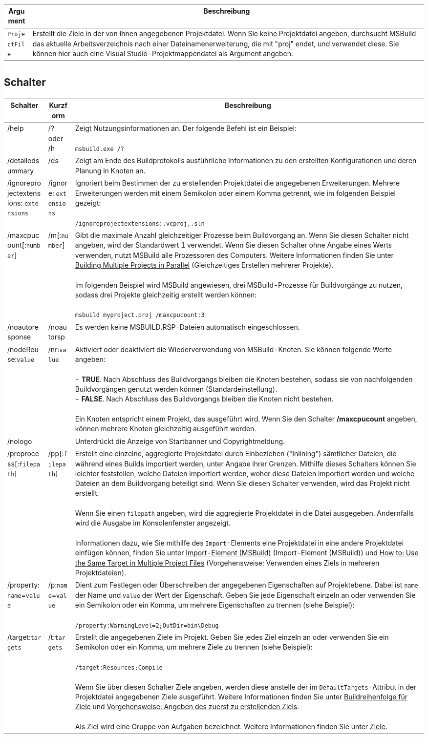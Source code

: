 |Argument|Beschreibung|  
|--------------|-----------------|  
|`ProjectFile`|Erstellt die Ziele in der von Ihnen angegebenen Projektdatei. Wenn Sie keine Projektdatei angeben, durchsucht MSBuild das aktuelle Arbeitsverzeichnis nach einer Dateinamenerweiterung, die mit "proj" endet, und verwendet diese. Sie können hier auch eine Visual Studio-Projektmappendatei als Argument angeben.|  
  
## <a name="switches"></a>Schalter  
  
|Schalter|Kurzform|Beschreibung|  
|------------|----------------|-----------------|  
|/help|/? oder /h|Zeigt Nutzungsinformationen an. Der folgende Befehl ist ein Beispiel:<br /><br /> `msbuild.exe /?`|  
|/detailedsummary|/ds|Zeigt am Ende des Buildprotokolls ausführliche Informationen zu den erstellten Konfigurationen und deren Planung in Knoten an.|  
|/ignoreprojectextensions: `extensions`|/ignore: `extensions`|Ignoriert beim Bestimmen der zu erstellenden Projektdatei die angegebenen Erweiterungen. Mehrere Erweiterungen werden mit einem Semikolon oder einem Komma getrennt, wie im folgenden Beispiel gezeigt:<br /><br /> `/ignoreprojectextensions:.vcproj,.sln`|  
|/maxcpucount[:`number`]|/m[:`number`]|Gibt die maximale Anzahl gleichzeitiger Prozesse beim Buildvorgang an. Wenn Sie diesen Schalter nicht angeben, wird der Standardwert 1 verwendet. Wenn Sie diesen Schalter ohne Angabe eines Werts verwenden, nutzt MSBuild alle Prozessoren des Computers. Weitere Informationen finden Sie unter [Building Multiple Projects in Parallel](../msbuild/building-multiple-projects-in-parallel-with-msbuild.md) (Gleichzeitiges Erstellen mehrerer Projekte).<br /><br /> Im folgenden Beispiel wird MSBuild angewiesen, drei MSBuild-Prozesse für Buildvorgänge zu nutzen, sodass drei Projekte gleichzeitig erstellt werden können:<br /><br /> `msbuild myproject.proj /maxcpucount:3`|  
|/noautoresponse|/noautorsp|Es werden keine MSBUILD.RSP-Dateien automatisch eingeschlossen.|  
|/nodeReuse:`value`|/nr:`value`|Aktiviert oder deaktiviert die Wiederverwendung von MSBuild-Knoten. Sie können folgende Werte angeben:<br /><br /> -   **TRUE**. Nach Abschluss des Buildvorgangs bleiben die Knoten bestehen, sodass sie von nachfolgenden Buildvorgängen genutzt werden können (Standardeinstellung).<br />-   **FALSE**. Nach Abschluss des Buildvorgangs bleiben die Knoten nicht bestehen.<br /><br /> Ein Knoten entspricht einem Projekt, das ausgeführt wird. Wenn Sie den Schalter **/maxcpucount** angeben, können mehrere Knoten gleichzeitig ausgeführt werden.|  
|/nologo||Unterdrückt die Anzeige von Startbanner und Copyrightmeldung.|  
|/preprocess[:`filepath`]|/pp[:`filepath`]|Erstellt eine einzelne, aggregierte Projektdatei durch Einbeziehen ("Inlining") sämtlicher Dateien, die während eines Builds importiert werden, unter Angabe ihrer Grenzen. Mithilfe dieses Schalters können Sie leichter feststellen, welche Dateien importiert werden, woher diese Dateien importiert werden und welche Dateien an dem Buildvorgang beteiligt sind. Wenn Sie diesen Schalter verwenden, wird das Projekt nicht erstellt.<br /><br /> Wenn Sie einen `filepath` angeben, wird die aggregierte Projektdatei in die Datei ausgegeben. Andernfalls wird die Ausgabe im Konsolenfenster angezeigt.<br /><br /> Informationen dazu, wie Sie mithilfe des `Import`-Elements eine Projektdatei in eine andere Projektdatei einfügen können, finden Sie unter [Import-Element (MSBuild)](../msbuild/import-element-msbuild.md) (Import-Element (MSBuild)) und [How to: Use the Same Target in Multiple Project Files](../msbuild/how-to-use-the-same-target-in-multiple-project-files.md) (Vorgehensweise: Verwenden eines Ziels in mehreren Projektdateien).|  
|/property:`name`=`value`|/p:`name`=`value`|Dient zum Festlegen oder Überschreiben der angegebenen Eigenschaften auf Projektebene. Dabei ist `name` der Name und `value` der Wert der Eigenschaft. Geben Sie jede Eigenschaft einzeln an oder verwenden Sie ein Semikolon oder ein Komma, um mehrere Eigenschaften zu trennen (siehe Beispiel):<br /><br /> `/property:WarningLevel=2;OutDir=bin\Debug`|  
|/target:`targets`|/t:`targets`|Erstellt die angegebenen Ziele im Projekt. Geben Sie jedes Ziel einzeln an oder verwenden Sie ein Semikolon oder ein Komma, um mehrere Ziele zu trennen (siehe Beispiel):<br /><br /> `/target:Resources;Compile`<br /><br /> Wenn Sie über diesen Schalter Ziele angeben, werden diese anstelle der im `DefaultTargets`-Attribut in der Projektdatei angegebenen Ziele ausgeführt. Weitere Informationen finden Sie unter [Buildreihenfolge für Ziele](../msbuild/target-build-order.md) und [Vorgehensweise: Angeben des zuerst zu erstellenden Ziels](../msbuild/how-to-specify-which-target-to-build-first.md).<br /><br /> Als Ziel wird eine Gruppe von Aufgaben bezeichnet. Weitere Informationen finden Sie unter [Ziele](../msbuild/msbuild-targets.md).|  